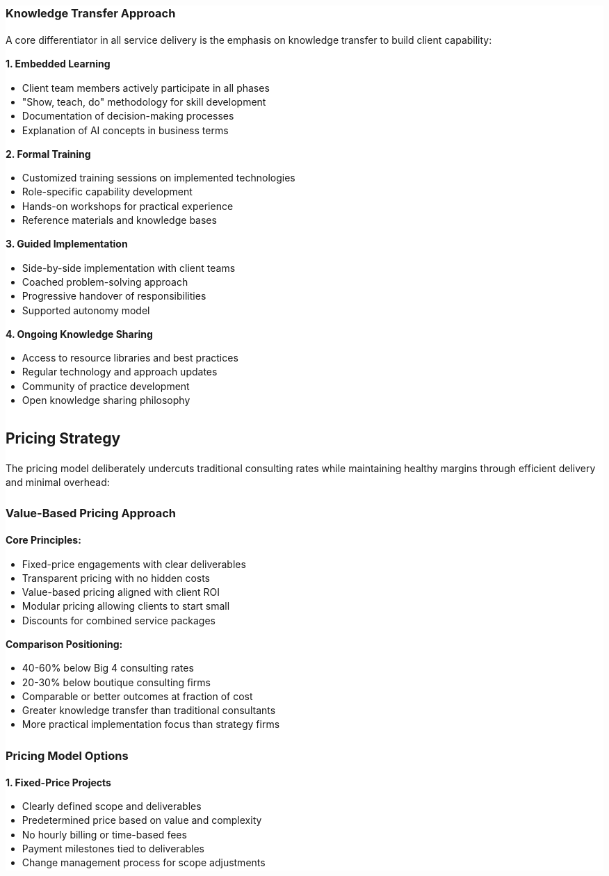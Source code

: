 ### Knowledge Transfer Approach

A core differentiator in all service delivery is the emphasis on knowledge transfer to build client capability:

**1. Embedded Learning**
- Client team members actively participate in all phases
- "Show, teach, do" methodology for skill development
- Documentation of decision-making processes
- Explanation of AI concepts in business terms

**2. Formal Training**
- Customized training sessions on implemented technologies
- Role-specific capability development
- Hands-on workshops for practical experience
- Reference materials and knowledge bases

**3. Guided Implementation**
- Side-by-side implementation with client teams
- Coached problem-solving approach
- Progressive handover of responsibilities
- Supported autonomy model

**4. Ongoing Knowledge Sharing**
- Access to resource libraries and best practices
- Regular technology and approach updates
- Community of practice development
- Open knowledge sharing philosophy

## Pricing Strategy

The pricing model deliberately undercuts traditional consulting rates while maintaining healthy margins through efficient delivery and minimal overhead:

### Value-Based Pricing Approach

**Core Principles:**
- Fixed-price engagements with clear deliverables
- Transparent pricing with no hidden costs
- Value-based pricing aligned with client ROI
- Modular pricing allowing clients to start small
- Discounts for combined service packages

**Comparison Positioning:**
- 40-60% below Big 4 consulting rates
- 20-30% below boutique consulting firms
- Comparable or better outcomes at fraction of cost
- Greater knowledge transfer than traditional consultants
- More practical implementation focus than strategy firms

### Pricing Model Options

**1. Fixed-Price Projects**
- Clearly defined scope and deliverables
- Predetermined price based on value and complexity
- No hourly billing or time-based fees
- Payment milestones tied to deliverables
- Change management process for scope adjustments
